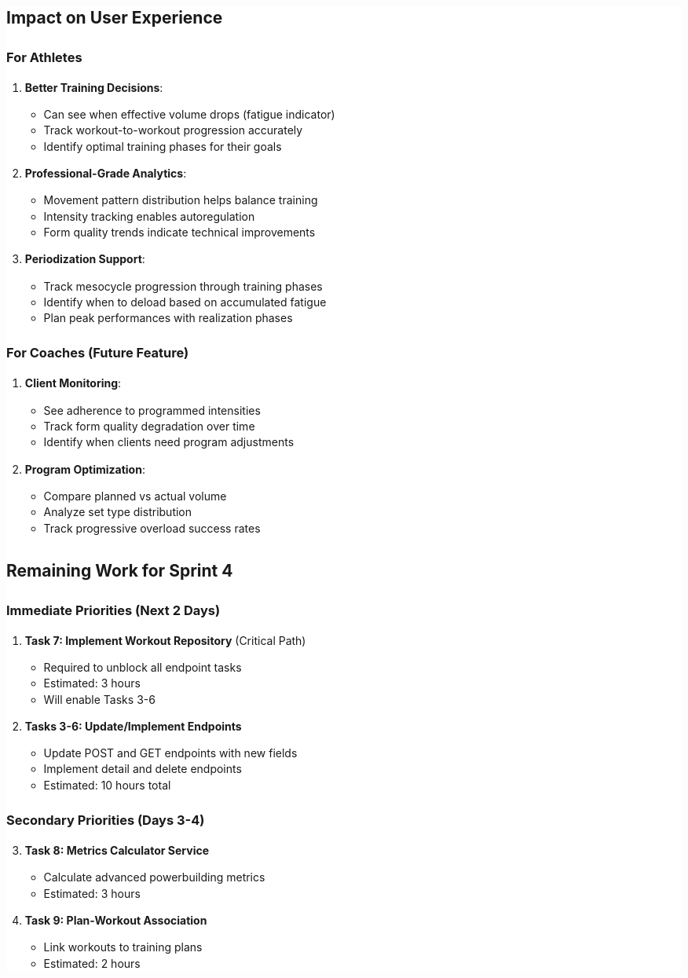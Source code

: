 ## Impact on User Experience

### For Athletes
1. **Better Training Decisions**:
   - Can see when effective volume drops (fatigue indicator)
   - Track workout-to-workout progression accurately
   - Identify optimal training phases for their goals

2. **Professional-Grade Analytics**:
   - Movement pattern distribution helps balance training
   - Intensity tracking enables autoregulation
   - Form quality trends indicate technical improvements

3. **Periodization Support**:
   - Track mesocycle progression through training phases
   - Identify when to deload based on accumulated fatigue
   - Plan peak performances with realization phases

### For Coaches (Future Feature)
1. **Client Monitoring**:
   - See adherence to programmed intensities
   - Track form quality degradation over time
   - Identify when clients need program adjustments

2. **Program Optimization**:
   - Compare planned vs actual volume
   - Analyze set type distribution
   - Track progressive overload success rates

## Remaining Work for Sprint 4

### Immediate Priorities (Next 2 Days)
1. **Task 7: Implement Workout Repository** (Critical Path)
   - Required to unblock all endpoint tasks
   - Estimated: 3 hours
   - Will enable Tasks 3-6

2. **Tasks 3-6: Update/Implement Endpoints**
   - Update POST and GET endpoints with new fields
   - Implement detail and delete endpoints
   - Estimated: 10 hours total

### Secondary Priorities (Days 3-4)
3. **Task 8: Metrics Calculator Service**
   - Calculate advanced powerbuilding metrics
   - Estimated: 3 hours

4. **Task 9: Plan-Workout Association**
   - Link workouts to training plans
   - Estimated: 2 hours
